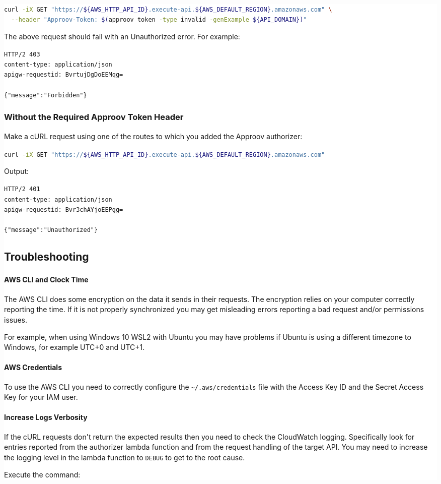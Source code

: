 ```bash
curl -iX GET "https://${AWS_HTTP_API_ID}.execute-api.${AWS_DEFAULT_REGION}.amazonaws.com" \
  --header "Approov-Token: $(approov token -type invalid -genExample ${API_DOMAIN})"
```

The above request should fail with an Unauthorized error. For example:

```text
HTTP/2 403
content-type: application/json
apigw-requestid: BvrtujDgDoEEMqg=

{"message":"Forbidden"}
```

### Without the Required Approov Token Header

Make a cURL request using one of the routes to which you added the Approov authorizer:

```bash
curl -iX GET "https://${AWS_HTTP_API_ID}.execute-api.${AWS_DEFAULT_REGION}.amazonaws.com"
```

Output:

```text
HTTP/2 401
content-type: application/json
apigw-requestid: Bvr3chAYjoEEPgg=

{"message":"Unauthorized"}
```

## Troubleshooting

#### AWS CLI and Clock Time

The AWS CLI does some encryption on the data it sends in their requests. The encryption relies on your computer correctly reporting the time. If it is not properly synchronized you may get misleading errors reporting a bad request and/or permissions issues.

For example, when using Windows 10 WSL2 with Ubuntu you may have problems if Ubuntu is using a different timezone to Windows, for example UTC+0 and UTC+1.

#### AWS Credentials

To use the AWS CLI you need to correctly configure the `~/.aws/credentials` file with the Access Key ID and the Secret Access Key for your IAM user.

#### Increase Logs Verbosity

If the cURL requests don't return the expected results then you need to check the CloudWatch logging. Specifically look for entries reported from the authorizer lambda function and from the request handling of the target API. You may need to increase the logging level in the lambda function to `DEBUG` to get to the root cause.

Execute the command:
